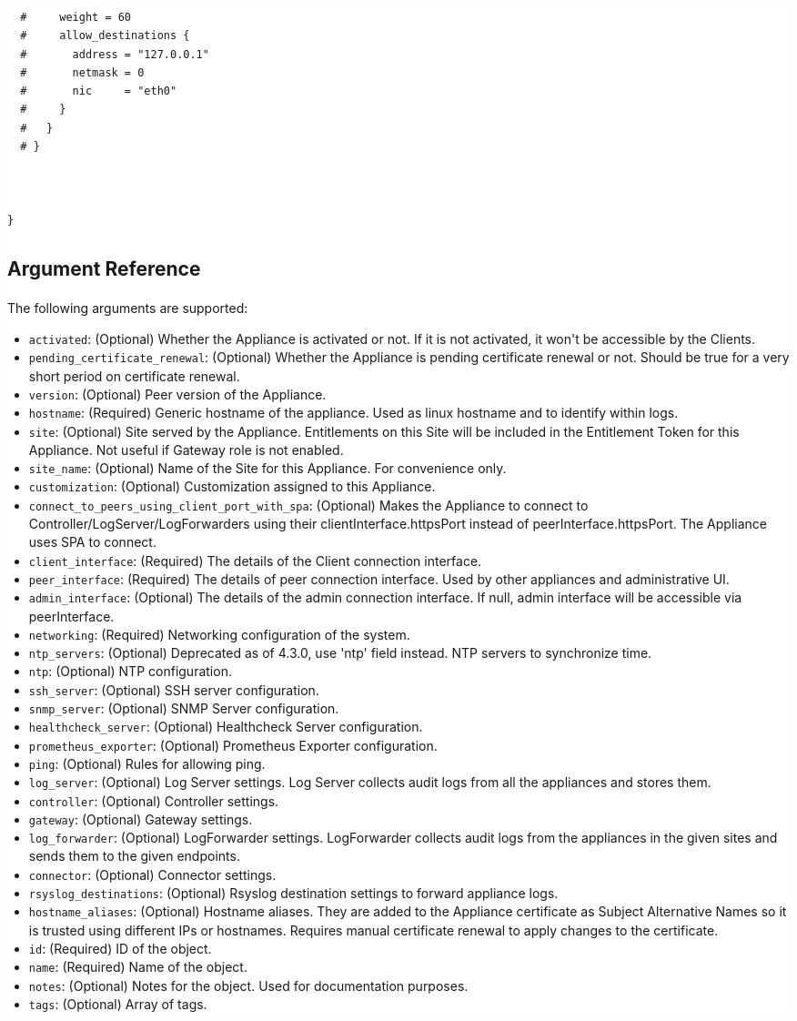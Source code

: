 ```hcl
  #     weight = 60
  #     allow_destinations {
  #       address = "127.0.0.1"
  #       netmask = 0
  #       nic     = "eth0"
  #     }
  #   }
  # }



}

```

## Argument Reference

The following arguments are supported:


* `activated`: (Optional) Whether the Appliance is activated or not. If it is not activated, it won't be accessible by the Clients.
* `pending_certificate_renewal`: (Optional) Whether the Appliance is pending certificate renewal or not. Should be true for a very short period on certificate renewal.
* `version`: (Optional) Peer version of the Appliance.
* `hostname`: (Required) Generic hostname of the appliance. Used as linux hostname and to identify within logs.
* `site`: (Optional) Site served by the Appliance. Entitlements on this Site will be included in the Entitlement Token for this Appliance. Not useful if Gateway role is not enabled.
* `site_name`: (Optional) Name of the Site for this Appliance. For convenience only.
* `customization`: (Optional) Customization assigned to this Appliance.
* `connect_to_peers_using_client_port_with_spa`: (Optional) Makes the Appliance to connect to Controller/LogServer/LogForwarders using their clientInterface.httpsPort instead of peerInterface.httpsPort. The Appliance uses SPA to connect.
* `client_interface`: (Required) The details of the Client connection interface.
* `peer_interface`: (Required) The details of peer connection interface. Used by other appliances and administrative UI.
* `admin_interface`: (Optional) The details of the admin connection interface. If null, admin interface will be accessible via peerInterface.
* `networking`: (Required) Networking configuration of the system.
* `ntp_servers`: (Optional) Deprecated as of 4.3.0, use 'ntp' field instead. NTP servers to synchronize time.
* `ntp`: (Optional) NTP configuration.
* `ssh_server`: (Optional) SSH server configuration.
* `snmp_server`: (Optional) SNMP Server configuration.
* `healthcheck_server`: (Optional) Healthcheck Server configuration.
* `prometheus_exporter`: (Optional) Prometheus Exporter configuration.
* `ping`: (Optional) Rules for allowing ping.
* `log_server`: (Optional) Log Server settings. Log Server collects audit logs from all the appliances and stores them.
* `controller`: (Optional) Controller settings.
* `gateway`: (Optional) Gateway settings.
* `log_forwarder`: (Optional) LogForwarder settings. LogForwarder collects audit logs from the appliances in the given sites and sends them to the given endpoints.
* `connector`: (Optional) Connector settings.
* `rsyslog_destinations`: (Optional) Rsyslog destination settings to forward appliance logs.
* `hostname_aliases`: (Optional) Hostname aliases. They are added to the Appliance certificate as Subject Alternative Names so it is trusted using different IPs or hostnames. Requires manual certificate renewal to apply changes to the certificate.
* `id`: (Required) ID of the object.
* `name`: (Required) Name of the object.
* `notes`: (Optional) Notes for the object. Used for documentation purposes.
* `tags`: (Optional) Array of tags.

